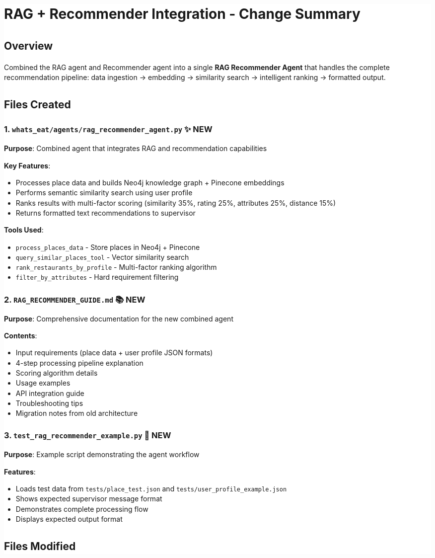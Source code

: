 # RAG + Recommender Integration - Change Summary

## Overview

Combined the RAG agent and Recommender agent into a single **RAG Recommender Agent** that handles the complete recommendation pipeline: data ingestion → embedding → similarity search → intelligent ranking → formatted output.

## Files Created

### 1. `whats_eat/agents/rag_recommender_agent.py` ✨ NEW
**Purpose**: Combined agent that integrates RAG and recommendation capabilities

**Key Features**:
- Processes place data and builds Neo4j knowledge graph + Pinecone embeddings
- Performs semantic similarity search using user profile
- Ranks results with multi-factor scoring (similarity 35%, rating 25%, attributes 25%, distance 15%)
- Returns formatted text recommendations to supervisor

**Tools Used**:
- `process_places_data` - Store places in Neo4j + Pinecone
- `query_similar_places_tool` - Vector similarity search
- `rank_restaurants_by_profile` - Multi-factor ranking algorithm
- `filter_by_attributes` - Hard requirement filtering

### 2. `RAG_RECOMMENDER_GUIDE.md` 📚 NEW
**Purpose**: Comprehensive documentation for the new combined agent

**Contents**:
- Input requirements (place data + user profile JSON formats)
- 4-step processing pipeline explanation
- Scoring algorithm details
- Usage examples
- API integration guide
- Troubleshooting tips
- Migration notes from old architecture

### 3. `test_rag_recommender_example.py` 🧪 NEW
**Purpose**: Example script demonstrating the agent workflow

**Features**:
- Loads test data from `tests/place_test.json` and `tests/user_profile_example.json`
- Shows expected supervisor message format
- Demonstrates complete processing flow
- Displays expected output format

## Files Modified
